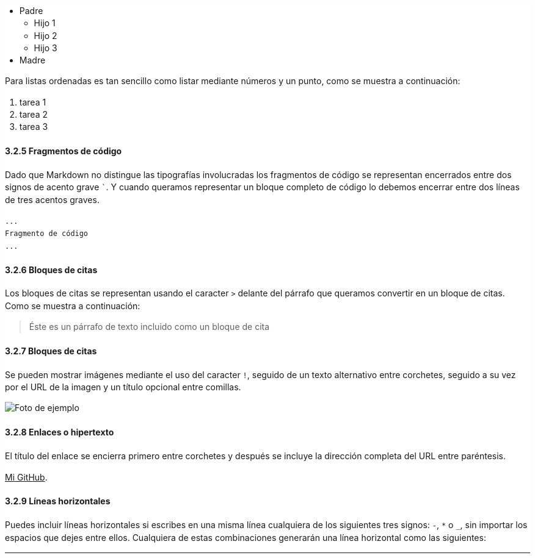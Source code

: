 * Padre
    * Hijo 1
    * Hijo 2
    * Hijo 3
* Madre

Para listas ordenadas es tan sencillo como listar mediante números y un punto, como se muestra a continuación:

1. tarea 1
2. tarea 2
3. tarea 3

#### 3.2.5 Fragmentos de código

Dado que Markdown no distingue las tipografías involucradas los fragmentos de código se representan encerrados entre dos signos de acento grave <code class="language-plaintext highlighter-rouge">`</code>. Y cuando queramos representar un bloque completo de código lo debemos encerrar entre dos líneas de tres acentos graves. 

```
...
Fragmento de código
...
```

#### 3.2.6 Bloques de citas

Los bloques de citas se representan usando el caracter <code class="language-plaintext highlighter-rouge">></code> delante del párrafo que queramos convertir en un bloque de citas. Como se muestra a continuación:

> Éste es un párrafo de texto incluido como un bloque de cita

#### 3.2.7 Bloques de citas

Se pueden mostrar imágenes mediante el uso del caracter <code class="language-plaintext highlighter-rouge">!</code>, seguido de un texto alternativo entre corchetes, seguido a su vez por el URL de la imagen y un título opcional entre comillas.

![Foto de ejemplo](https://media-exp1.licdn.com/dms/image/C4D03AQFNqIfFGUsLFg/profile-displayphoto-shrink_800_800/0/1574444201467?e=1654128000&v=beta&t=dmmHEevV7WN1XyVcIfAkDJ2502Rlwf5LQMDiNry8nyo "Mi foto")

#### 3.2.8 Enlaces o hipertexto

El título del enlace se encierra primero entre corchetes y después se incluye la dirección completa del URL entre paréntesis.

[Mi GitHub](https://github.com/FranciscoJoseLara).

#### 3.2.9 Líneas horizontales

Puedes incluir líneas horizontales si escribes en una misma línea cualquiera de los siguientes tres signos: <code class="language-plaintext highlighter-rouge">-</code>, <code class="language-plaintext highlighter-rouge">*</code> o <code class="language-plaintext highlighter-rouge">_</code>, sin importar los espacios que dejes entre ellos. Cualquiera de estas combinaciones generarán una línea horizontal como las siguientes:

---